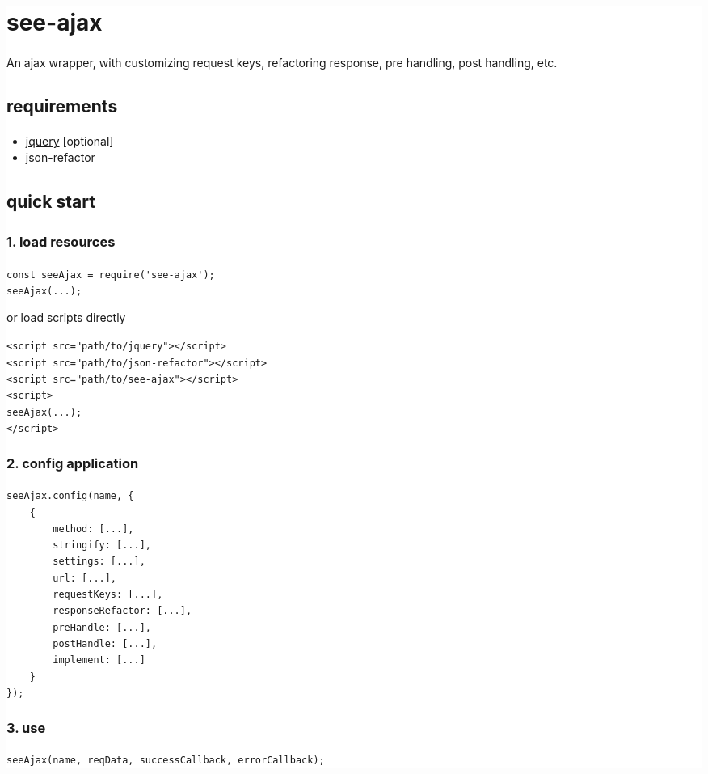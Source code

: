 # see-ajax

An ajax wrapper, with customizing request keys, refactoring response, pre handling, post handling, etc.

## requirements

* [jquery](https://github.com/jquery/jquery) [optional]
* [json-refactor](https://github.com/senntyou/json-refactor)

## quick start

### 1. load resources

```
const seeAjax = require('see-ajax');
seeAjax(...);
```

or load scripts directly

```
<script src="path/to/jquery"></script>
<script src="path/to/json-refactor"></script>
<script src="path/to/see-ajax"></script>
<script>
seeAjax(...);
</script>
```

### 2. config application

```
seeAjax.config(name, {
    {
        method: [...],
        stringify: [...],
        settings: [...],
        url: [...],
        requestKeys: [...],
        responseRefactor: [...],
        preHandle: [...],
        postHandle: [...],
        implement: [...]
    }
});
```

### 3. use

```
seeAjax(name, reqData, successCallback, errorCallback);
```

